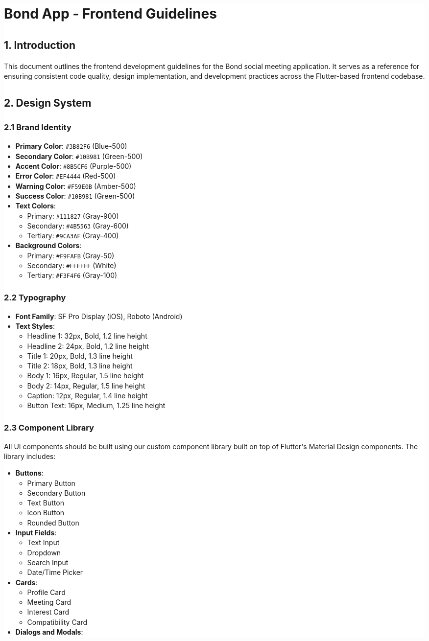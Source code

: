 # Bond App - Frontend Guidelines

## 1. Introduction

This document outlines the frontend development guidelines for the Bond social meeting application. It serves as a reference for ensuring consistent code quality, design implementation, and development practices across the Flutter-based frontend codebase.

## 2. Design System

### 2.1 Brand Identity

- **Primary Color**: `#3B82F6` (Blue-500)
- **Secondary Color**: `#10B981` (Green-500)
- **Accent Color**: `#8B5CF6` (Purple-500)
- **Error Color**: `#EF4444` (Red-500)
- **Warning Color**: `#F59E0B` (Amber-500)
- **Success Color**: `#10B981` (Green-500)
- **Text Colors**:
  - Primary: `#111827` (Gray-900)
  - Secondary: `#4B5563` (Gray-600)
  - Tertiary: `#9CA3AF` (Gray-400)
- **Background Colors**:
  - Primary: `#F9FAFB` (Gray-50)
  - Secondary: `#FFFFFF` (White)
  - Tertiary: `#F3F4F6` (Gray-100)

### 2.2 Typography

- **Font Family**: SF Pro Display (iOS), Roboto (Android)
- **Text Styles**:
  - Headline 1: 32px, Bold, 1.2 line height
  - Headline 2: 24px, Bold, 1.2 line height
  - Title 1: 20px, Bold, 1.3 line height
  - Title 2: 18px, Bold, 1.3 line height
  - Body 1: 16px, Regular, 1.5 line height
  - Body 2: 14px, Regular, 1.5 line height
  - Caption: 12px, Regular, 1.4 line height
  - Button Text: 16px, Medium, 1.25 line height

### 2.3 Component Library

All UI components should be built using our custom component library built on top of Flutter's Material Design components. The library includes:

- **Buttons**:
  - Primary Button
  - Secondary Button
  - Text Button
  - Icon Button
  - Rounded Button
- **Input Fields**:
  - Text Input
  - Dropdown
  - Search Input
  - Date/Time Picker
- **Cards**:
  - Profile Card
  - Meeting Card
  - Interest Card
  - Compatibility Card
- **Dialogs and Modals**:
